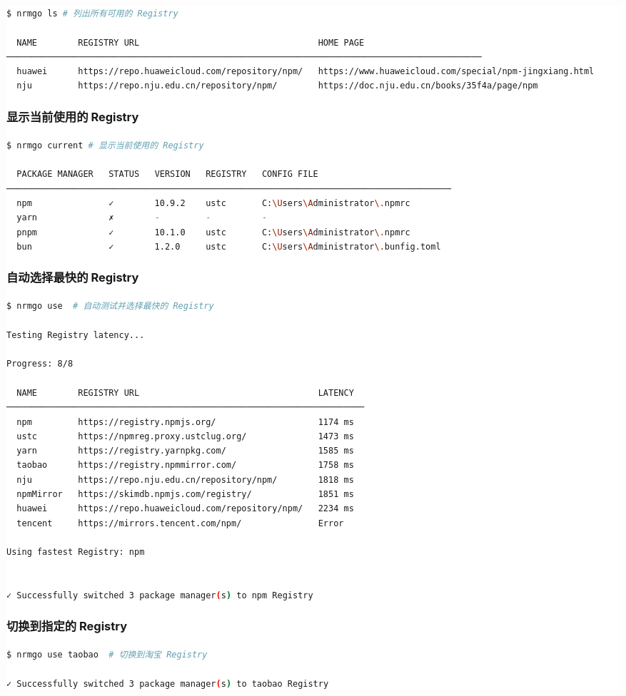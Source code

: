 ```bash
$ nrmgo ls # 列出所有可用的 Registry

  NAME        REGISTRY URL                                   HOME PAGE
─────────────────────────────────────────────────────────────────────────────────────────────
  huawei      https://repo.huaweicloud.com/repository/npm/   https://www.huaweicloud.com/special/npm-jingxiang.html
  nju         https://repo.nju.edu.cn/repository/npm/        https://doc.nju.edu.cn/books/35f4a/page/npm
```

### 显示当前使用的 Registry

```bash
$ nrmgo current # 显示当前使用的 Registry

  PACKAGE MANAGER   STATUS   VERSION   REGISTRY   CONFIG FILE
───────────────────────────────────────────────────────────────────────────────────────
  npm               ✓        10.9.2    ustc       C:\Users\Administrator\.npmrc
  yarn              ✗        -         -          -
  pnpm              ✓        10.1.0    ustc       C:\Users\Administrator\.npmrc
  bun               ✓        1.2.0     ustc       C:\Users\Administrator\.bunfig.toml
```

### 自动选择最快的 Registry

```bash
$ nrmgo use  # 自动测试并选择最快的 Registry

Testing Registry latency...

Progress: 8/8

  NAME        REGISTRY URL                                   LATENCY
──────────────────────────────────────────────────────────────────────
  npm         https://registry.npmjs.org/                    1174 ms
  ustc        https://npmreg.proxy.ustclug.org/              1473 ms
  yarn        https://registry.yarnpkg.com/                  1585 ms
  taobao      https://registry.npmmirror.com/                1758 ms
  nju         https://repo.nju.edu.cn/repository/npm/        1818 ms
  npmMirror   https://skimdb.npmjs.com/registry/             1851 ms
  huawei      https://repo.huaweicloud.com/repository/npm/   2234 ms
  tencent     https://mirrors.tencent.com/npm/               Error

Using fastest Registry: npm


✓ Successfully switched 3 package manager(s) to npm Registry
```

### 切换到指定的 Registry

```bash
$ nrmgo use taobao  # 切换到淘宝 Registry

✓ Successfully switched 3 package manager(s) to taobao Registry
```
